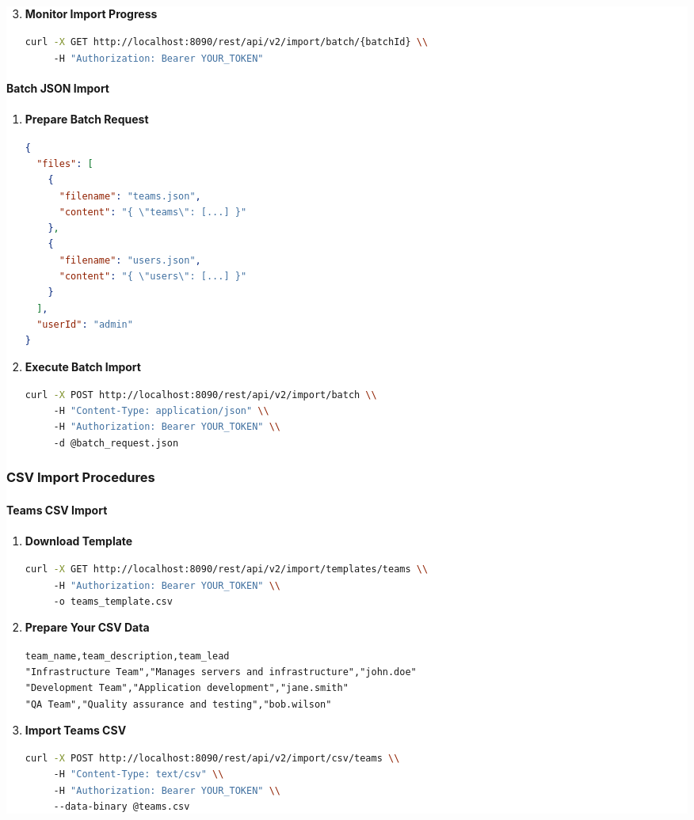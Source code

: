 3. **Monitor Import Progress**
   ```bash
   curl -X GET http://localhost:8090/rest/api/v2/import/batch/{batchId} \\
        -H "Authorization: Bearer YOUR_TOKEN"
   ```

#### Batch JSON Import

1. **Prepare Batch Request**

   ```json
   {
     "files": [
       {
         "filename": "teams.json",
         "content": "{ \"teams\": [...] }"
       },
       {
         "filename": "users.json",
         "content": "{ \"users\": [...] }"
       }
     ],
     "userId": "admin"
   }
   ```

2. **Execute Batch Import**
   ```bash
   curl -X POST http://localhost:8090/rest/api/v2/import/batch \\
        -H "Content-Type: application/json" \\
        -H "Authorization: Bearer YOUR_TOKEN" \\
        -d @batch_request.json
   ```

### CSV Import Procedures

#### Teams CSV Import

1. **Download Template**

   ```bash
   curl -X GET http://localhost:8090/rest/api/v2/import/templates/teams \\
        -H "Authorization: Bearer YOUR_TOKEN" \\
        -o teams_template.csv
   ```

2. **Prepare Your CSV Data**

   ```csv
   team_name,team_description,team_lead
   "Infrastructure Team","Manages servers and infrastructure","john.doe"
   "Development Team","Application development","jane.smith"
   "QA Team","Quality assurance and testing","bob.wilson"
   ```

3. **Import Teams CSV**
   ```bash
   curl -X POST http://localhost:8090/rest/api/v2/import/csv/teams \\
        -H "Content-Type: text/csv" \\
        -H "Authorization: Bearer YOUR_TOKEN" \\
        --data-binary @teams.csv
   ```
